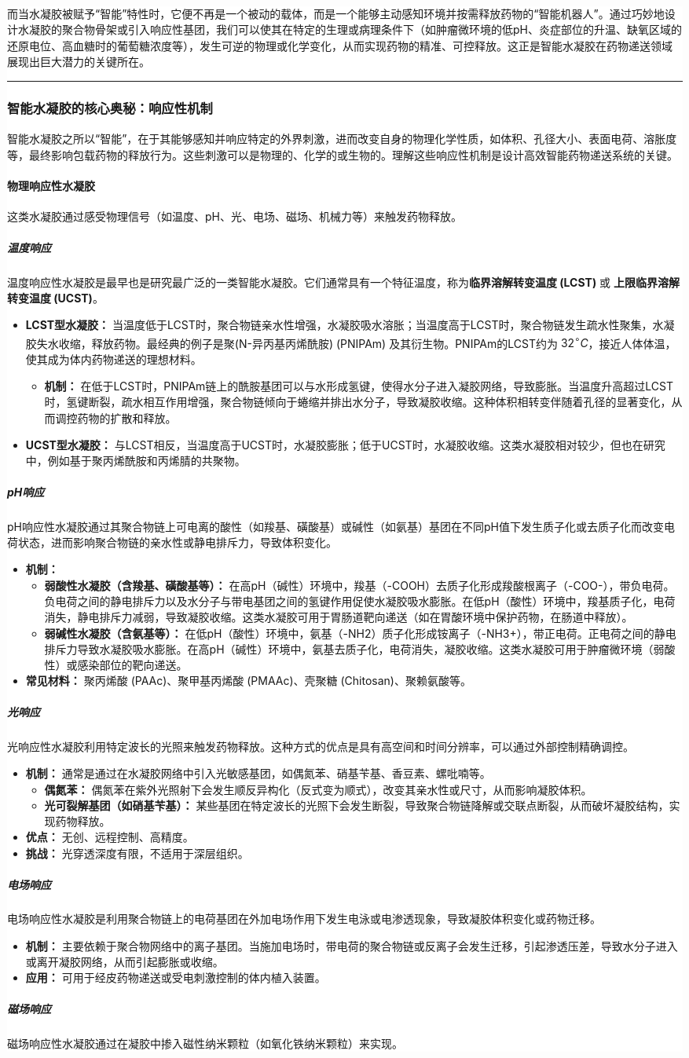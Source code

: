 而当水凝胶被赋予“智能”特性时，它便不再是一个被动的载体，而是一个能够主动感知环境并按需释放药物的“智能机器人”。通过巧妙地设计水凝胶的聚合物骨架或引入响应性基团，我们可以使其在特定的生理或病理条件下（如肿瘤微环境的低pH、炎症部位的升温、缺氧区域的还原电位、高血糖时的葡萄糖浓度等），发生可逆的物理或化学变化，从而实现药物的精准、可控释放。这正是智能水凝胶在药物递送领域展现出巨大潜力的关键所在。

---

### 智能水凝胶的核心奥秘：响应性机制

智能水凝胶之所以“智能”，在于其能够感知并响应特定的外界刺激，进而改变自身的物理化学性质，如体积、孔径大小、表面电荷、溶胀度等，最终影响包载药物的释放行为。这些刺激可以是物理的、化学的或生物的。理解这些响应性机制是设计高效智能药物递送系统的关键。

#### 物理响应性水凝胶

这类水凝胶通过感受物理信号（如温度、pH、光、电场、磁场、机械力等）来触发药物释放。

##### 温度响应

温度响应性水凝胶是最早也是研究最广泛的一类智能水凝胶。它们通常具有一个特征温度，称为**临界溶解转变温度 (LCST)** 或 **上限临界溶解转变温度 (UCST)**。

*   **LCST型水凝胶：** 当温度低于LCST时，聚合物链亲水性增强，水凝胶吸水溶胀；当温度高于LCST时，聚合物链发生疏水性聚集，水凝胶失水收缩，释放药物。最经典的例子是聚(N-异丙基丙烯酰胺) (PNIPAm) 及其衍生物。PNIPAm的LCST约为 $32^\circ C$，接近人体体温，使其成为体内药物递送的理想材料。

    *   **机制：** 在低于LCST时，PNIPAm链上的酰胺基团可以与水形成氢键，使得水分子进入凝胶网络，导致膨胀。当温度升高超过LCST时，氢键断裂，疏水相互作用增强，聚合物链倾向于蜷缩并排出水分子，导致凝胶收缩。这种体积相转变伴随着孔径的显著变化，从而调控药物的扩散和释放。

*   **UCST型水凝胶：** 与LCST相反，当温度高于UCST时，水凝胶膨胀；低于UCST时，水凝胶收缩。这类水凝胶相对较少，但也在研究中，例如基于聚丙烯酰胺和丙烯腈的共聚物。

##### pH响应

pH响应性水凝胶通过其聚合物链上可电离的酸性（如羧基、磺酸基）或碱性（如氨基）基团在不同pH值下发生质子化或去质子化而改变电荷状态，进而影响聚合物链的亲水性或静电排斥力，导致体积变化。

*   **机制：**
    *   **弱酸性水凝胶（含羧基、磺酸基等）：** 在高pH（碱性）环境中，羧基（-COOH）去质子化形成羧酸根离子（-COO-），带负电荷。负电荷之间的静电排斥力以及水分子与带电基团之间的氢键作用促使水凝胶吸水膨胀。在低pH（酸性）环境中，羧基质子化，电荷消失，静电排斥力减弱，导致凝胶收缩。这类水凝胶可用于胃肠道靶向递送（如在胃酸环境中保护药物，在肠道中释放）。
    *   **弱碱性水凝胶（含氨基等）：** 在低pH（酸性）环境中，氨基（-NH2）质子化形成铵离子（-NH3+），带正电荷。正电荷之间的静电排斥力导致水凝胶吸水膨胀。在高pH（碱性）环境中，氨基去质子化，电荷消失，凝胶收缩。这类水凝胶可用于肿瘤微环境（弱酸性）或感染部位的靶向递送。
*   **常见材料：** 聚丙烯酸 (PAAc)、聚甲基丙烯酸 (PMAAc)、壳聚糖 (Chitosan)、聚赖氨酸等。

##### 光响应

光响应性水凝胶利用特定波长的光照来触发药物释放。这种方式的优点是具有高空间和时间分辨率，可以通过外部控制精确调控。

*   **机制：** 通常是通过在水凝胶网络中引入光敏感基团，如偶氮苯、硝基苄基、香豆素、螺吡喃等。
    *   **偶氮苯：** 偶氮苯在紫外光照射下会发生顺反异构化（反式变为顺式），改变其亲水性或尺寸，从而影响凝胶体积。
    *   **光可裂解基团（如硝基苄基）：** 某些基团在特定波长的光照下会发生断裂，导致聚合物链降解或交联点断裂，从而破坏凝胶结构，实现药物释放。
*   **优点：** 无创、远程控制、高精度。
*   **挑战：** 光穿透深度有限，不适用于深层组织。

##### 电场响应

电场响应性水凝胶是利用聚合物链上的电荷基团在外加电场作用下发生电泳或电渗透现象，导致凝胶体积变化或药物迁移。

*   **机制：** 主要依赖于聚合物网络中的离子基团。当施加电场时，带电荷的聚合物链或反离子会发生迁移，引起渗透压差，导致水分子进入或离开凝胶网络，从而引起膨胀或收缩。
*   **应用：** 可用于经皮药物递送或受电刺激控制的体内植入装置。

##### 磁场响应

磁场响应性水凝胶通过在凝胶中掺入磁性纳米颗粒（如氧化铁纳米颗粒）来实现。
